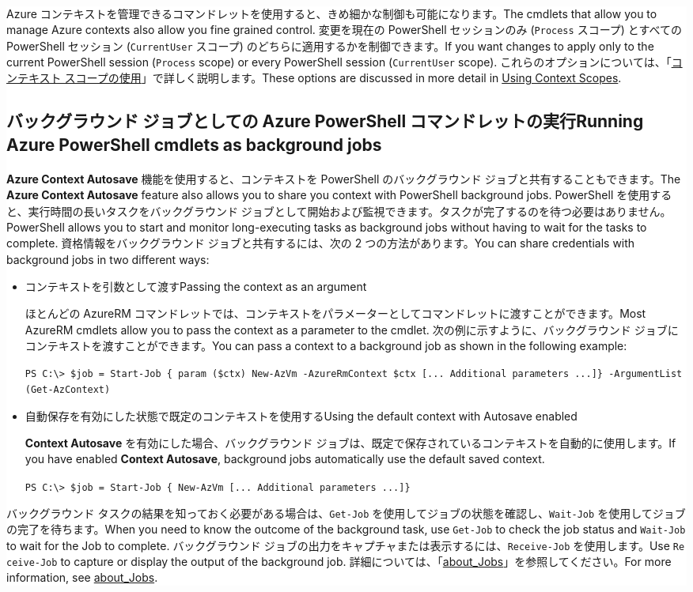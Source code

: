 <span data-ttu-id="9781e-127">Azure コンテキストを管理できるコマンドレットを使用すると、きめ細かな制御も可能になります。</span><span class="sxs-lookup"><span data-stu-id="9781e-127">The cmdlets that allow you to manage Azure contexts also allow you fine grained control.</span></span> <span data-ttu-id="9781e-128">変更を現在の PowerShell セッションのみ (`Process` スコープ) とすべての PowerShell セッション (`CurrentUser` スコープ) のどちらに適用するかを制御できます。</span><span class="sxs-lookup"><span data-stu-id="9781e-128">If you want changes to apply only to the current PowerShell session (`Process` scope) or every PowerShell session (`CurrentUser` scope).</span></span> <span data-ttu-id="9781e-129">これらのオプションについては、「[コンテキスト スコープの使用](#Using-Context-Scopes)」で詳しく説明します。</span><span class="sxs-lookup"><span data-stu-id="9781e-129">These options are discussed in more detail in [Using Context Scopes](#Using-Context-Scopes).</span></span>

## <a name="running-azure-powershell-cmdlets-as-background-jobs"></a><span data-ttu-id="9781e-130">バックグラウンド ジョブとしての Azure PowerShell コマンドレットの実行</span><span class="sxs-lookup"><span data-stu-id="9781e-130">Running Azure PowerShell cmdlets as background jobs</span></span>

<span data-ttu-id="9781e-131">**Azure Context Autosave** 機能を使用すると、コンテキストを PowerShell のバックグラウンド ジョブと共有することもできます。</span><span class="sxs-lookup"><span data-stu-id="9781e-131">The **Azure Context Autosave** feature also allows you to share you context with PowerShell background jobs.</span></span> <span data-ttu-id="9781e-132">PowerShell を使用すると、実行時間の長いタスクをバックグラウンド ジョブとして開始および監視できます。タスクが完了するのを待つ必要はありません。</span><span class="sxs-lookup"><span data-stu-id="9781e-132">PowerShell allows you to start and monitor long-executing tasks as background jobs without having to wait for the tasks to complete.</span></span> <span data-ttu-id="9781e-133">資格情報をバックグラウンド ジョブと共有するには、次の 2 つの方法があります。</span><span class="sxs-lookup"><span data-stu-id="9781e-133">You can share credentials with background jobs in two different ways:</span></span>

- <span data-ttu-id="9781e-134">コンテキストを引数として渡す</span><span class="sxs-lookup"><span data-stu-id="9781e-134">Passing the context as an argument</span></span>

  <span data-ttu-id="9781e-135">ほとんどの AzureRM コマンドレットでは、コンテキストをパラメーターとしてコマンドレットに渡すことができます。</span><span class="sxs-lookup"><span data-stu-id="9781e-135">Most AzureRM cmdlets allow you to pass the context as a parameter to the cmdlet.</span></span> <span data-ttu-id="9781e-136">次の例に示すように、バックグラウンド ジョブにコンテキストを渡すことができます。</span><span class="sxs-lookup"><span data-stu-id="9781e-136">You can pass a context to a background job as shown in the following example:</span></span>

  ```powershell-interactive
  PS C:\> $job = Start-Job { param ($ctx) New-AzVm -AzureRmContext $ctx [... Additional parameters ...]} -ArgumentList (Get-AzContext)
  ```

- <span data-ttu-id="9781e-137">自動保存を有効にした状態で既定のコンテキストを使用する</span><span class="sxs-lookup"><span data-stu-id="9781e-137">Using the default context with Autosave enabled</span></span>

  <span data-ttu-id="9781e-138">**Context Autosave** を有効にした場合、バックグラウンド ジョブは、既定で保存されているコンテキストを自動的に使用します。</span><span class="sxs-lookup"><span data-stu-id="9781e-138">If you have enabled **Context Autosave**, background jobs automatically use the default saved context.</span></span>

  ```powershell-interactive
  PS C:\> $job = Start-Job { New-AzVm [... Additional parameters ...]}
  ```

<span data-ttu-id="9781e-139">バックグラウンド タスクの結果を知っておく必要がある場合は、`Get-Job` を使用してジョブの状態を確認し、`Wait-Job` を使用してジョブの完了を待ちます。</span><span class="sxs-lookup"><span data-stu-id="9781e-139">When you need to know the outcome of the background task, use `Get-Job` to check the job status and `Wait-Job` to wait for the Job to complete.</span></span> <span data-ttu-id="9781e-140">バックグラウンド ジョブの出力をキャプチャまたは表示するには、`Receive-Job` を使用します。</span><span class="sxs-lookup"><span data-stu-id="9781e-140">Use `Receive-Job` to capture or display the output of the background job.</span></span> <span data-ttu-id="9781e-141">詳細については、「[about_Jobs](/powershell/module/microsoft.powershell.core/about/about_jobs)」を参照してください。</span><span class="sxs-lookup"><span data-stu-id="9781e-141">For more information, see [about_Jobs](/powershell/module/microsoft.powershell.core/about/about_jobs).</span></span>


[enable]: /powershell/module/az.accounts/Enable-AzureRmContextAutosave
[disable]: /powershell/module/az.accounts/Disable-AzContextAutosave
[select]: /powershell/module/az.accounts/Select-AzContext
[remove-cred]: /powershell/module/az.accounts/Disconnect-AzAccount
[remove-context]: /powershell/module/az.accounts/Remove-AzContext
[rename]: /powershell/module/az.accounts/Rename-AzContext
[login]: /powershell/module/az.accounts/Connect-AzAccount
[import]:  /powershell/module/az.accounts/Import-AzContext
[set-context]: /powershell/module/az.accounts/Set-AzContext